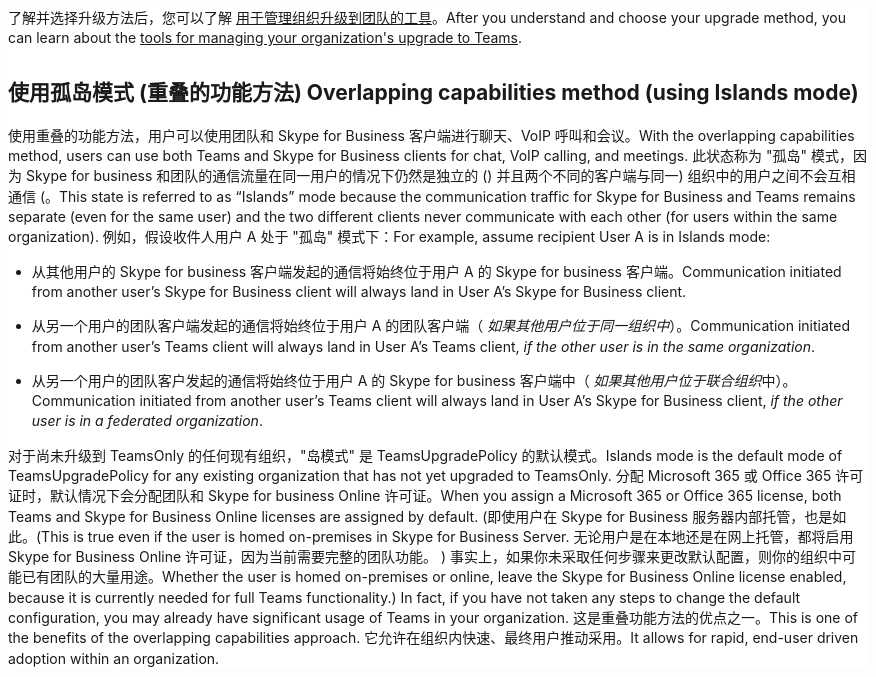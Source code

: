 <span data-ttu-id="da327-130">了解并选择升级方法后，您可以了解 [用于管理组织升级到团队的工具](upgrade-to-teams-on-prem-tools.md)。</span><span class="sxs-lookup"><span data-stu-id="da327-130">After you understand and choose your upgrade method, you can learn about the [tools for managing your organization's upgrade to Teams](upgrade-to-teams-on-prem-tools.md).</span></span>

## <a name="overlapping-capabilities-method-using-islands-mode"></a><span data-ttu-id="da327-131">使用孤岛模式 (重叠的功能方法) </span><span class="sxs-lookup"><span data-stu-id="da327-131">Overlapping capabilities method (using Islands mode)</span></span>

<span data-ttu-id="da327-132">使用重叠的功能方法，用户可以使用团队和 Skype for Business 客户端进行聊天、VoIP 呼叫和会议。</span><span class="sxs-lookup"><span data-stu-id="da327-132">With the overlapping capabilities method, users can use both Teams and Skype for Business clients for chat, VoIP calling, and meetings.</span></span> <span data-ttu-id="da327-133">此状态称为 "孤岛" 模式，因为 Skype for business 和团队的通信流量在同一用户的情况下仍然是独立的 () 并且两个不同的客户端与同一) 组织中的用户之间不会互相通信 (。</span><span class="sxs-lookup"><span data-stu-id="da327-133">This state is referred to as “Islands” mode because the communication traffic for Skype for Business and Teams remains separate (even for the same user) and the two different clients never communicate with each other (for users within the same organization).</span></span> <span data-ttu-id="da327-134">例如，假设收件人用户 A 处于 "孤岛" 模式下：</span><span class="sxs-lookup"><span data-stu-id="da327-134">For example, assume recipient User A is in Islands mode:</span></span>

- <span data-ttu-id="da327-135">从其他用户的 Skype for business 客户端发起的通信将始终位于用户 A 的 Skype for business 客户端。</span><span class="sxs-lookup"><span data-stu-id="da327-135">Communication initiated from another user’s Skype for Business client will always land in User A’s Skype for Business client.</span></span>

- <span data-ttu-id="da327-136">从另一个用户的团队客户端发起的通信将始终位于用户 A 的团队客户端（ *如果其他用户位于同一组织中*）。</span><span class="sxs-lookup"><span data-stu-id="da327-136">Communication initiated from another user’s Teams client will always land in User A’s Teams client, *if the other user is in the same organization*.</span></span> 

- <span data-ttu-id="da327-137">从另一个用户的团队客户发起的通信将始终位于用户 A 的 Skype for business 客户端中（ *如果其他用户位于联合组织*中）。</span><span class="sxs-lookup"><span data-stu-id="da327-137">Communication initiated from another user’s Teams client will always land in User A’s Skype for Business client, *if the other user is in a federated organization*.</span></span>

<span data-ttu-id="da327-138">对于尚未升级到 TeamsOnly 的任何现有组织，"岛模式" 是 TeamsUpgradePolicy 的默认模式。</span><span class="sxs-lookup"><span data-stu-id="da327-138">Islands mode is the default mode of TeamsUpgradePolicy for any existing organization that has not yet upgraded to TeamsOnly.</span></span> <span data-ttu-id="da327-139">分配 Microsoft 365 或 Office 365 许可证时，默认情况下会分配团队和 Skype for business Online 许可证。</span><span class="sxs-lookup"><span data-stu-id="da327-139">When you assign a Microsoft 365 or Office 365 license, both Teams and Skype for Business Online licenses are assigned by default.</span></span> <span data-ttu-id="da327-140"> (即使用户在 Skype for Business 服务器内部托管，也是如此。</span><span class="sxs-lookup"><span data-stu-id="da327-140">(This is true even if the user is homed on-premises in Skype for Business Server.</span></span> <span data-ttu-id="da327-141">无论用户是在本地还是在网上托管，都将启用 Skype for Business Online 许可证，因为当前需要完整的团队功能。 ) 事实上，如果你未采取任何步骤来更改默认配置，则你的组织中可能已有团队的大量用途。</span><span class="sxs-lookup"><span data-stu-id="da327-141">Whether the user is homed on-premises or online, leave the Skype for Business Online license enabled, because it is currently needed for full Teams functionality.) In fact, if you have not taken any steps to change the default configuration, you may already have significant usage of Teams in your organization.</span></span>  <span data-ttu-id="da327-142">这是重叠功能方法的优点之一。</span><span class="sxs-lookup"><span data-stu-id="da327-142">This is one of the benefits of the overlapping capabilities approach.</span></span> <span data-ttu-id="da327-143">它允许在组织内快速、最终用户推动采用。</span><span class="sxs-lookup"><span data-stu-id="da327-143">It allows for rapid, end-user driven adoption within an organization.</span></span>
